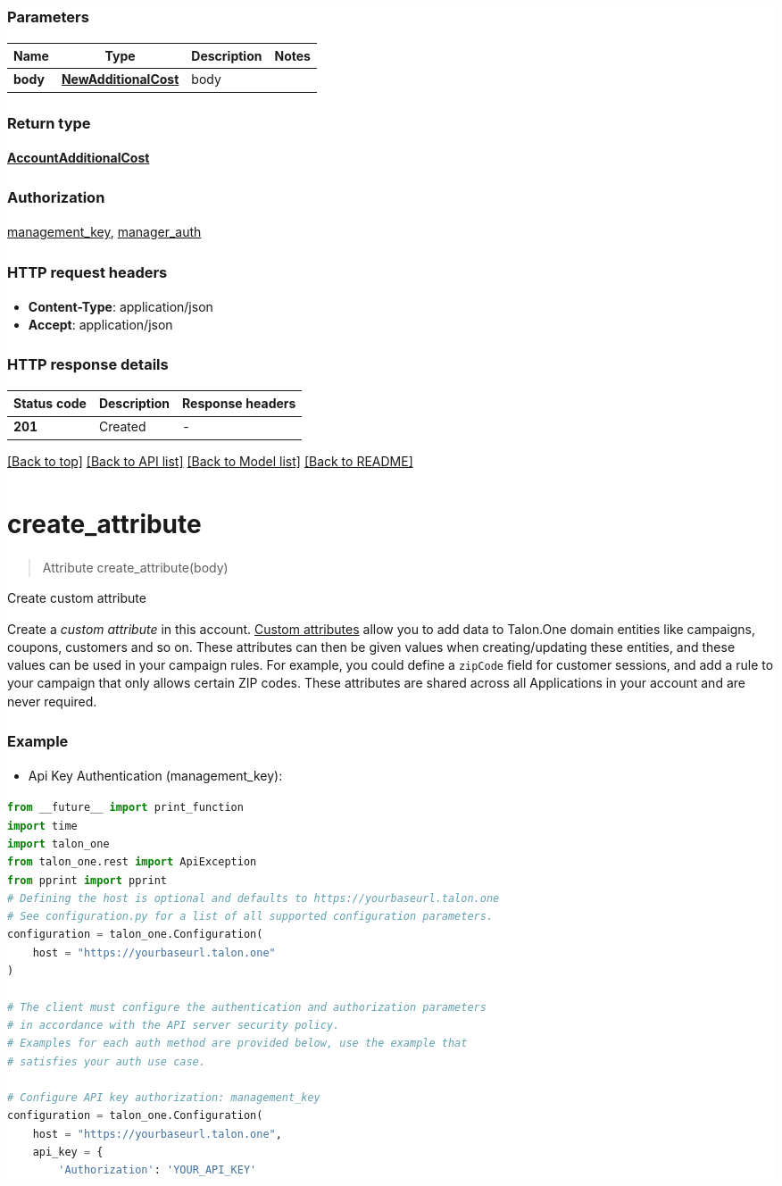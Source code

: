 ### Parameters

Name | Type | Description  | Notes
------------- | ------------- | ------------- | -------------
 **body** | [**NewAdditionalCost**](NewAdditionalCost.md)| body | 

### Return type

[**AccountAdditionalCost**](AccountAdditionalCost.md)

### Authorization

[management_key](../README.md#management_key), [manager_auth](../README.md#manager_auth)

### HTTP request headers

 - **Content-Type**: application/json
 - **Accept**: application/json

### HTTP response details
| Status code | Description | Response headers |
|-------------|-------------|------------------|
**201** | Created |  -  |

[[Back to top]](#) [[Back to API list]](../README.md#documentation-for-api-endpoints) [[Back to Model list]](../README.md#documentation-for-models) [[Back to README]](../README.md)

# **create_attribute**
> Attribute create_attribute(body)

Create custom attribute

Create a _custom attribute_ in this account. [Custom attributes](https://docs.talon.one/docs/dev/concepts/attributes) allow you to add data to Talon.One domain entities like campaigns, coupons, customers and so on.  These attributes can then be given values when creating/updating these entities, and these values can be used in your campaign rules.  For example, you could define a `zipCode` field for customer sessions, and add a rule to your campaign that only allows certain ZIP codes.  These attributes are shared across all Applications in your account and are never required. 

### Example

* Api Key Authentication (management_key):
```python
from __future__ import print_function
import time
import talon_one
from talon_one.rest import ApiException
from pprint import pprint
# Defining the host is optional and defaults to https://yourbaseurl.talon.one
# See configuration.py for a list of all supported configuration parameters.
configuration = talon_one.Configuration(
    host = "https://yourbaseurl.talon.one"
)

# The client must configure the authentication and authorization parameters
# in accordance with the API server security policy.
# Examples for each auth method are provided below, use the example that
# satisfies your auth use case.

# Configure API key authorization: management_key
configuration = talon_one.Configuration(
    host = "https://yourbaseurl.talon.one",
    api_key = {
        'Authorization': 'YOUR_API_KEY'
```